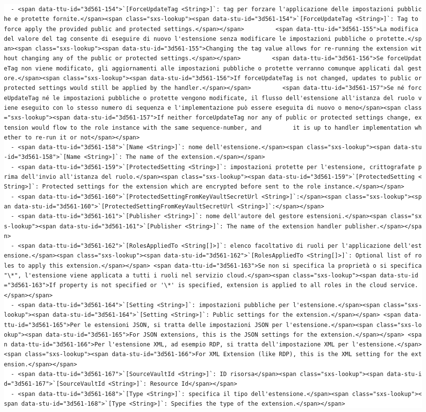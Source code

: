       - <span data-ttu-id="3d561-154">`[ForceUpdateTag <String>]`: tag per forzare l'applicazione delle impostazioni pubbliche e protette fornite.</span><span class="sxs-lookup"><span data-stu-id="3d561-154">`[ForceUpdateTag <String>]`: Tag to force apply the provided public and protected settings.</span></span>         <span data-ttu-id="3d561-155">La modifica del valore del tag consente di eseguire di nuovo l'estensione senza modificare le impostazioni pubbliche o protette.</span><span class="sxs-lookup"><span data-stu-id="3d561-155">Changing the tag value allows for re-running the extension without changing any of the public or protected settings.</span></span>         <span data-ttu-id="3d561-156">Se forceUpdateTag non viene modificato, gli aggiornamenti alle impostazioni pubbliche o protette verranno comunque applicati dal gestore.</span><span class="sxs-lookup"><span data-stu-id="3d561-156">If forceUpdateTag is not changed, updates to public or protected settings would still be applied by the handler.</span></span>         <span data-ttu-id="3d561-157">Se né forceUpdateTag né le impostazioni pubbliche o protette vengono modificate, il flusso dell'estensione all'istanza del ruolo viene eseguito con lo stesso numero di sequenza e l'implementazione può essere eseguita di nuovo o meno</span><span class="sxs-lookup"><span data-stu-id="3d561-157">If neither forceUpdateTag nor any of public or protected settings change, extension would flow to the role instance with the same sequence-number, and         it is up to handler implementation whether to re-run it or not</span></span>
      - <span data-ttu-id="3d561-158">`[Name <String>]`: nome dell'estensione.</span><span class="sxs-lookup"><span data-stu-id="3d561-158">`[Name <String>]`: The name of the extension.</span></span>
      - <span data-ttu-id="3d561-159">`[ProtectedSetting <String>]`: impostazioni protette per l'estensione, crittografate prima dell'invio all'istanza del ruolo.</span><span class="sxs-lookup"><span data-stu-id="3d561-159">`[ProtectedSetting <String>]`: Protected settings for the extension which are encrypted before sent to the role instance.</span></span>
      - <span data-ttu-id="3d561-160">`[ProtectedSettingFromKeyVaultSecretUrl <String>]`:</span><span class="sxs-lookup"><span data-stu-id="3d561-160">`[ProtectedSettingFromKeyVaultSecretUrl <String>]`:</span></span> 
      - <span data-ttu-id="3d561-161">`[Publisher <String>]`: nome dell'autore del gestore estensioni.</span><span class="sxs-lookup"><span data-stu-id="3d561-161">`[Publisher <String>]`: The name of the extension handler publisher.</span></span>
      - <span data-ttu-id="3d561-162">`[RolesAppliedTo <String[]>]`: elenco facoltativo di ruoli per l'applicazione dell'estensione.</span><span class="sxs-lookup"><span data-stu-id="3d561-162">`[RolesAppliedTo <String[]>]`: Optional list of roles to apply this extension.</span></span> <span data-ttu-id="3d561-163">Se non si specifica la proprietà o si specifica "\*", l'estensione viene applicata a tutti i ruoli nel servizio cloud.</span><span class="sxs-lookup"><span data-stu-id="3d561-163">If property is not specified or '\*' is specified, extension is applied to all roles in the cloud service.</span></span>
      - <span data-ttu-id="3d561-164">`[Setting <String>]`: impostazioni pubbliche per l'estensione.</span><span class="sxs-lookup"><span data-stu-id="3d561-164">`[Setting <String>]`: Public settings for the extension.</span></span> <span data-ttu-id="3d561-165">Per le estensioni JSON, si tratta delle impostazioni JSON per l'estensione.</span><span class="sxs-lookup"><span data-stu-id="3d561-165">For JSON extensions, this is the JSON settings for the extension.</span></span> <span data-ttu-id="3d561-166">Per l'estensione XML, ad esempio RDP, si tratta dell'impostazione XML per l'estensione.</span><span class="sxs-lookup"><span data-stu-id="3d561-166">For XML Extension (like RDP), this is the XML setting for the extension.</span></span>
      - <span data-ttu-id="3d561-167">`[SourceVaultId <String>]`: ID risorsa</span><span class="sxs-lookup"><span data-stu-id="3d561-167">`[SourceVaultId <String>]`: Resource Id</span></span>
      - <span data-ttu-id="3d561-168">`[Type <String>]`: specifica il tipo dell'estensione.</span><span class="sxs-lookup"><span data-stu-id="3d561-168">`[Type <String>]`: Specifies the type of the extension.</span></span>